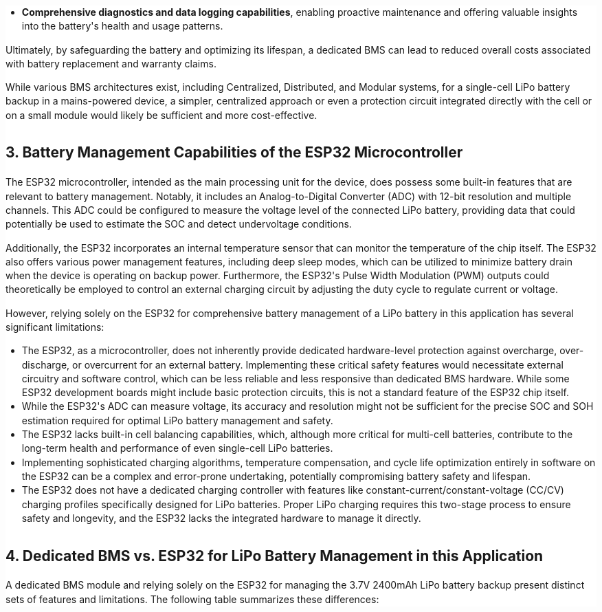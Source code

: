 - **Comprehensive diagnostics and data logging capabilities**, enabling proactive maintenance and offering valuable insights into the battery's health and usage patterns.

Ultimately, by safeguarding the battery and optimizing its lifespan, a dedicated BMS can lead to reduced overall costs associated with battery replacement and warranty claims.

While various BMS architectures exist, including Centralized, Distributed, and Modular systems, for a single-cell LiPo battery backup in a mains-powered device, a simpler, centralized approach or even a protection circuit integrated directly with the cell or on a small module would likely be sufficient and more cost-effective.

## 3. Battery Management Capabilities of the ESP32 Microcontroller

The ESP32 microcontroller, intended as the main processing unit for the device, does possess some built-in features that are relevant to battery management. Notably, it includes an Analog-to-Digital Converter (ADC) with 12-bit resolution and multiple channels. This ADC could be configured to measure the voltage level of the connected LiPo battery, providing data that could potentially be used to estimate the SOC and detect undervoltage conditions.

Additionally, the ESP32 incorporates an internal temperature sensor that can monitor the temperature of the chip itself. The ESP32 also offers various power management features, including deep sleep modes, which can be utilized to minimize battery drain when the device is operating on backup power. Furthermore, the ESP32's Pulse Width Modulation (PWM) outputs could theoretically be employed to control an external charging circuit by adjusting the duty cycle to regulate current or voltage.

However, relying solely on the ESP32 for comprehensive battery management of a LiPo battery in this application has several significant limitations:

- The ESP32, as a microcontroller, does not inherently provide dedicated hardware-level protection against overcharge, over-discharge, or overcurrent for an external battery. Implementing these critical safety features would necessitate external circuitry and software control, which can be less reliable and less responsive than dedicated BMS hardware. While some ESP32 development boards might include basic protection circuits, this is not a standard feature of the ESP32 chip itself.
- While the ESP32's ADC can measure voltage, its accuracy and resolution might not be sufficient for the precise SOC and SOH estimation required for optimal LiPo battery management and safety.
- The ESP32 lacks built-in cell balancing capabilities, which, although more critical for multi-cell batteries, contribute to the long-term health and performance of even single-cell LiPo batteries.
- Implementing sophisticated charging algorithms, temperature compensation, and cycle life optimization entirely in software on the ESP32 can be a complex and error-prone undertaking, potentially compromising battery safety and lifespan.
- The ESP32 does not have a dedicated charging controller with features like constant-current/constant-voltage (CC/CV) charging profiles specifically designed for LiPo batteries. Proper LiPo charging requires this two-stage process to ensure safety and longevity, and the ESP32 lacks the integrated hardware to manage it directly.

## 4. Dedicated BMS vs. ESP32 for LiPo Battery Management in this Application

A dedicated BMS module and relying solely on the ESP32 for managing the 3.7V 2400mAh LiPo battery backup present distinct sets of features and limitations. The following table summarizes these differences:
